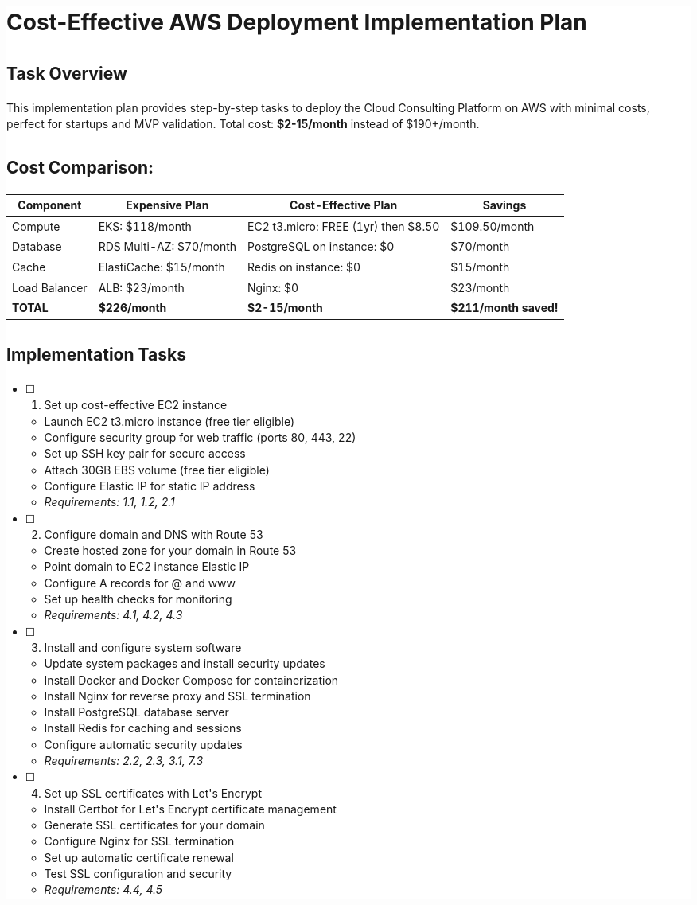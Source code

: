 # Cost-Effective AWS Deployment Implementation Plan

## Task Overview

This implementation plan provides step-by-step tasks to deploy the Cloud Consulting Platform on AWS with minimal costs, perfect for startups and MVP validation. Total cost: **$2-15/month** instead of $190+/month.

## **Cost Comparison:**

| Component | Expensive Plan | Cost-Effective Plan | Savings |
|-----------|---------------|-------------------|---------|
| Compute | EKS: $118/month | EC2 t3.micro: FREE (1yr) then $8.50 | $109.50/month |
| Database | RDS Multi-AZ: $70/month | PostgreSQL on instance: $0 | $70/month |
| Cache | ElastiCache: $15/month | Redis on instance: $0 | $15/month |
| Load Balancer | ALB: $23/month | Nginx: $0 | $23/month |
| **TOTAL** | **$226/month** | **$2-15/month** | **$211/month saved!** |

## Implementation Tasks

- [ ] 1. Set up cost-effective EC2 instance
  - Launch EC2 t3.micro instance (free tier eligible)
  - Configure security group for web traffic (ports 80, 443, 22)
  - Set up SSH key pair for secure access
  - Attach 30GB EBS volume (free tier eligible)
  - Configure Elastic IP for static IP address
  - _Requirements: 1.1, 1.2, 2.1_

- [ ] 2. Configure domain and DNS with Route 53
  - Create hosted zone for your domain in Route 53
  - Point domain to EC2 instance Elastic IP
  - Configure A records for @ and www
  - Set up health checks for monitoring
  - _Requirements: 4.1, 4.2, 4.3_

- [ ] 3. Install and configure system software
  - Update system packages and install security updates
  - Install Docker and Docker Compose for containerization
  - Install Nginx for reverse proxy and SSL termination
  - Install PostgreSQL database server
  - Install Redis for caching and sessions
  - Configure automatic security updates
  - _Requirements: 2.2, 2.3, 3.1, 7.3_

- [ ] 4. Set up SSL certificates with Let's Encrypt
  - Install Certbot for Let's Encrypt certificate management
  - Generate SSL certificates for your domain
  - Configure Nginx for SSL termination
  - Set up automatic certificate renewal
  - Test SSL configuration and security
  - _Requirements: 4.4, 4.5_
